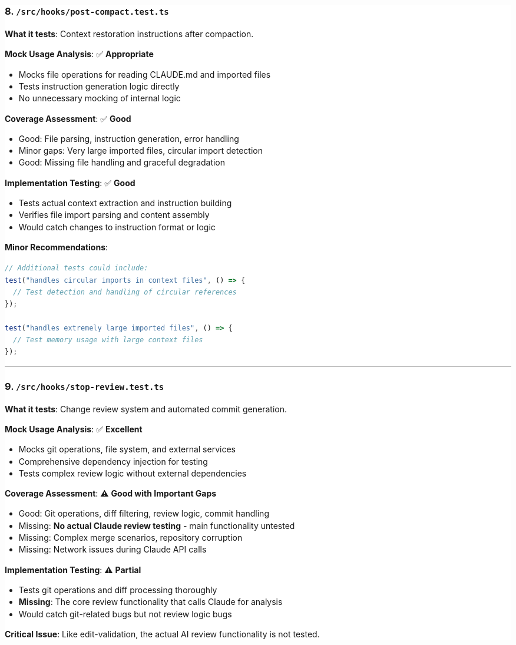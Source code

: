 
### 8. `/src/hooks/post-compact.test.ts`

**What it tests**: Context restoration instructions after compaction.

**Mock Usage Analysis**: ✅ **Appropriate**
- Mocks file operations for reading CLAUDE.md and imported files
- Tests instruction generation logic directly
- No unnecessary mocking of internal logic

**Coverage Assessment**: ✅ **Good**
- Good: File parsing, instruction generation, error handling
- Minor gaps: Very large imported files, circular import detection
- Good: Missing file handling and graceful degradation

**Implementation Testing**: ✅ **Good**
- Tests actual context extraction and instruction building
- Verifies file import parsing and content assembly
- Would catch changes to instruction format or logic

**Minor Recommendations**:
```typescript
// Additional tests could include:
test("handles circular imports in context files", () => {
  // Test detection and handling of circular references
});

test("handles extremely large imported files", () => {
  // Test memory usage with large context files
});
```

---

### 9. `/src/hooks/stop-review.test.ts`

**What it tests**: Change review system and automated commit generation.

**Mock Usage Analysis**: ✅ **Excellent**
- Mocks git operations, file system, and external services
- Comprehensive dependency injection for testing
- Tests complex review logic without external dependencies

**Coverage Assessment**: ⚠️ **Good with Important Gaps**
- Good: Git operations, diff filtering, review logic, commit handling
- Missing: **No actual Claude review testing** - main functionality untested
- Missing: Complex merge scenarios, repository corruption
- Missing: Network issues during Claude API calls

**Implementation Testing**: ⚠️ **Partial**
- Tests git operations and diff processing thoroughly
- **Missing**: The core review functionality that calls Claude for analysis
- Would catch git-related bugs but not review logic bugs

**Critical Issue**: Like edit-validation, the actual AI review functionality is not tested.
